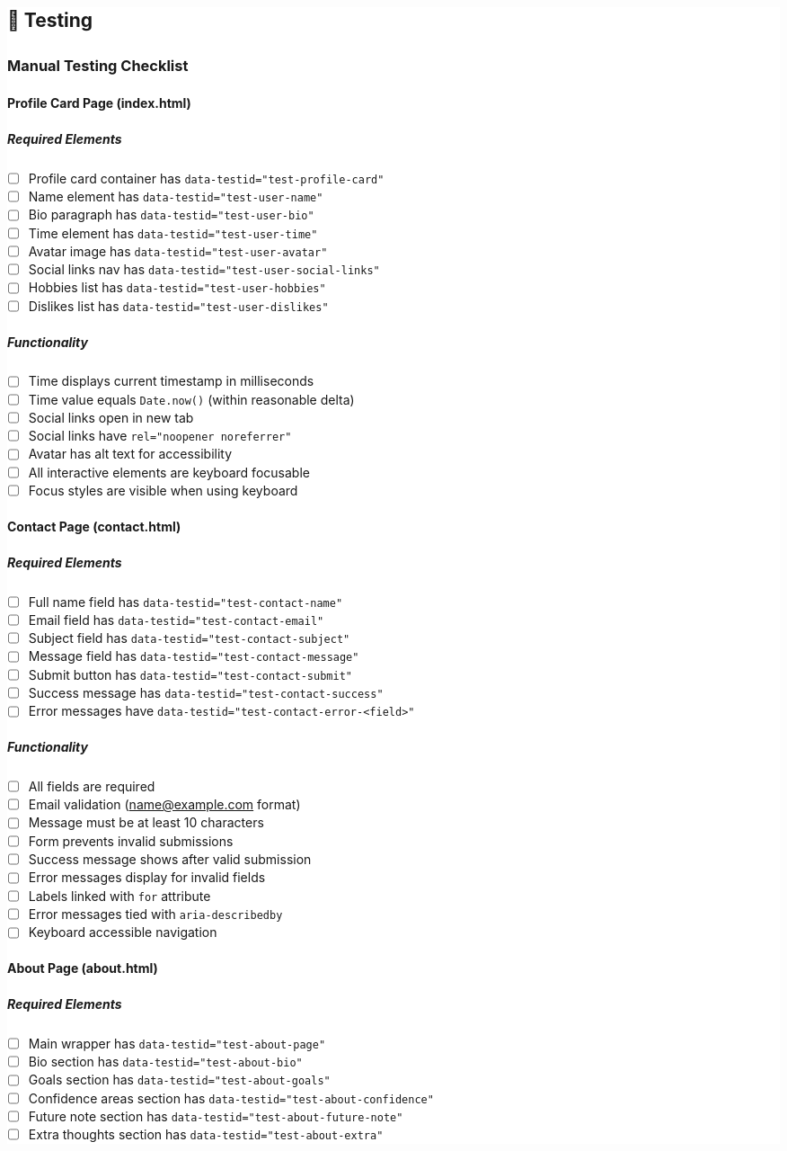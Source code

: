 ## 🧪 Testing

### Manual Testing Checklist

#### Profile Card Page (index.html)
##### Required Elements
- [ ] Profile card container has `data-testid="test-profile-card"`
- [ ] Name element has `data-testid="test-user-name"`
- [ ] Bio paragraph has `data-testid="test-user-bio"`
- [ ] Time element has `data-testid="test-user-time"`
- [ ] Avatar image has `data-testid="test-user-avatar"`
- [ ] Social links nav has `data-testid="test-user-social-links"`
- [ ] Hobbies list has `data-testid="test-user-hobbies"`
- [ ] Dislikes list has `data-testid="test-user-dislikes"`

##### Functionality
- [ ] Time displays current timestamp in milliseconds
- [ ] Time value equals `Date.now()` (within reasonable delta)
- [ ] Social links open in new tab
- [ ] Social links have `rel="noopener noreferrer"`
- [ ] Avatar has alt text for accessibility
- [ ] All interactive elements are keyboard focusable
- [ ] Focus styles are visible when using keyboard

#### Contact Page (contact.html)
##### Required Elements
- [ ] Full name field has `data-testid="test-contact-name"`
- [ ] Email field has `data-testid="test-contact-email"`
- [ ] Subject field has `data-testid="test-contact-subject"`
- [ ] Message field has `data-testid="test-contact-message"`
- [ ] Submit button has `data-testid="test-contact-submit"`
- [ ] Success message has `data-testid="test-contact-success"`
- [ ] Error messages have `data-testid="test-contact-error-<field>"`

##### Functionality
- [ ] All fields are required
- [ ] Email validation (name@example.com format)
- [ ] Message must be at least 10 characters
- [ ] Form prevents invalid submissions
- [ ] Success message shows after valid submission
- [ ] Error messages display for invalid fields
- [ ] Labels linked with `for` attribute
- [ ] Error messages tied with `aria-describedby`
- [ ] Keyboard accessible navigation

#### About Page (about.html)
##### Required Elements
- [ ] Main wrapper has `data-testid="test-about-page"`
- [ ] Bio section has `data-testid="test-about-bio"`
- [ ] Goals section has `data-testid="test-about-goals"`
- [ ] Confidence areas section has `data-testid="test-about-confidence"`
- [ ] Future note section has `data-testid="test-about-future-note"`
- [ ] Extra thoughts section has `data-testid="test-about-extra"`
